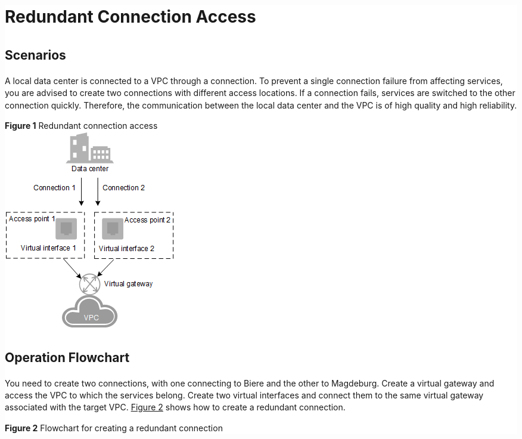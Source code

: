 # Redundant Connection Access<a name="EN-US_TOPIC_0128466510"></a>

## Scenarios<a name="section135321112156"></a>

A local data center is connected to a VPC through a connection. To prevent a single connection failure from affecting services, you are advised to create two connections with different access locations. If a connection fails, services are switched to the other connection quickly. Therefore, the communication between the local data center and the VPC is of high quality and high reliability.

**Figure  1**  Redundant connection access<a name="fig1613412318719"></a>  
![](figures/redundant-connection-access.png "redundant-connection-access")

## Operation Flowchart<a name="section184074216541"></a>

You need to create two connections, with one connecting to Biere and the other to Magdeburg. Create a virtual gateway and access the VPC to which the services belong. Create two virtual interfaces and connect them to the same virtual gateway associated with the target VPC.  [Figure 2](#fig159261841102013)  shows how to create a redundant connection.

**Figure  2**  Flowchart for creating a redundant connection<a name="fig159261841102013"></a>  
